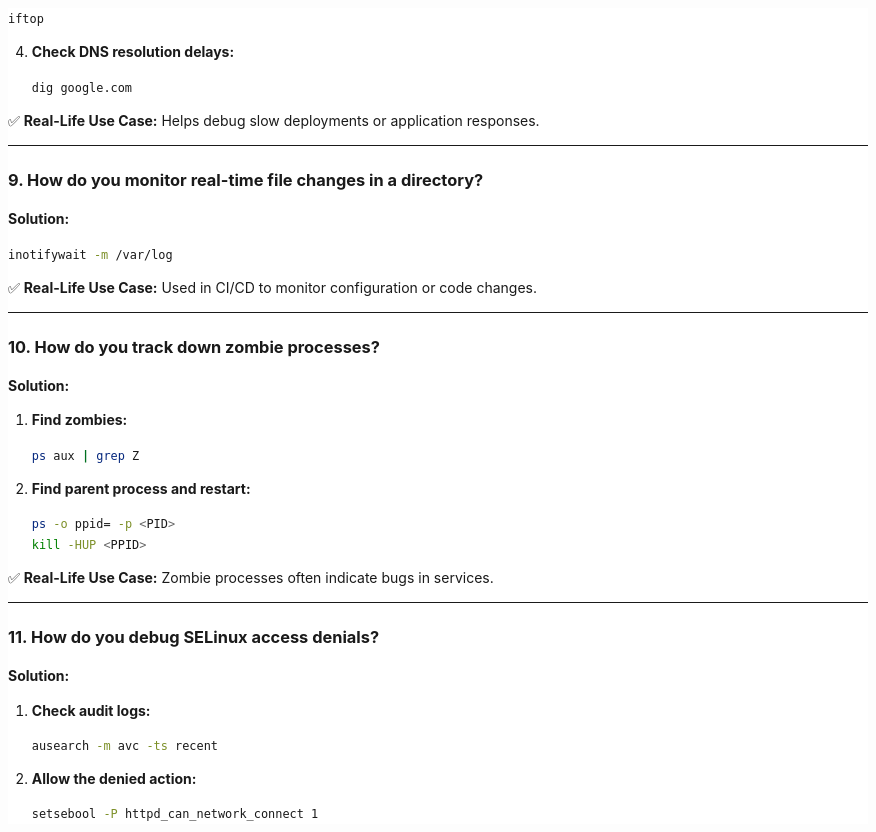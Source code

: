    ```bash
   iftop
   ```
4. **Check DNS resolution delays:**

   ```bash
   dig google.com
   ```

✅ **Real-Life Use Case:** Helps debug slow deployments or application responses.

---

### **9. How do you monitor real-time file changes in a directory?**

**Solution:**

```bash
inotifywait -m /var/log
```

✅ **Real-Life Use Case:** Used in CI/CD to monitor configuration or code changes.

---

### **10. How do you track down zombie processes?**

**Solution:**

1. **Find zombies:**

   ```bash
   ps aux | grep Z
   ```
2. **Find parent process and restart:**

   ```bash
   ps -o ppid= -p <PID>
   kill -HUP <PPID>
   ```

✅ **Real-Life Use Case:** Zombie processes often indicate bugs in services.

---

### **11. How do you debug SELinux access denials?**

**Solution:**

1. **Check audit logs:**

   ```bash
   ausearch -m avc -ts recent
   ```
2. **Allow the denied action:**

   ```bash
   setsebool -P httpd_can_network_connect 1
   ```
